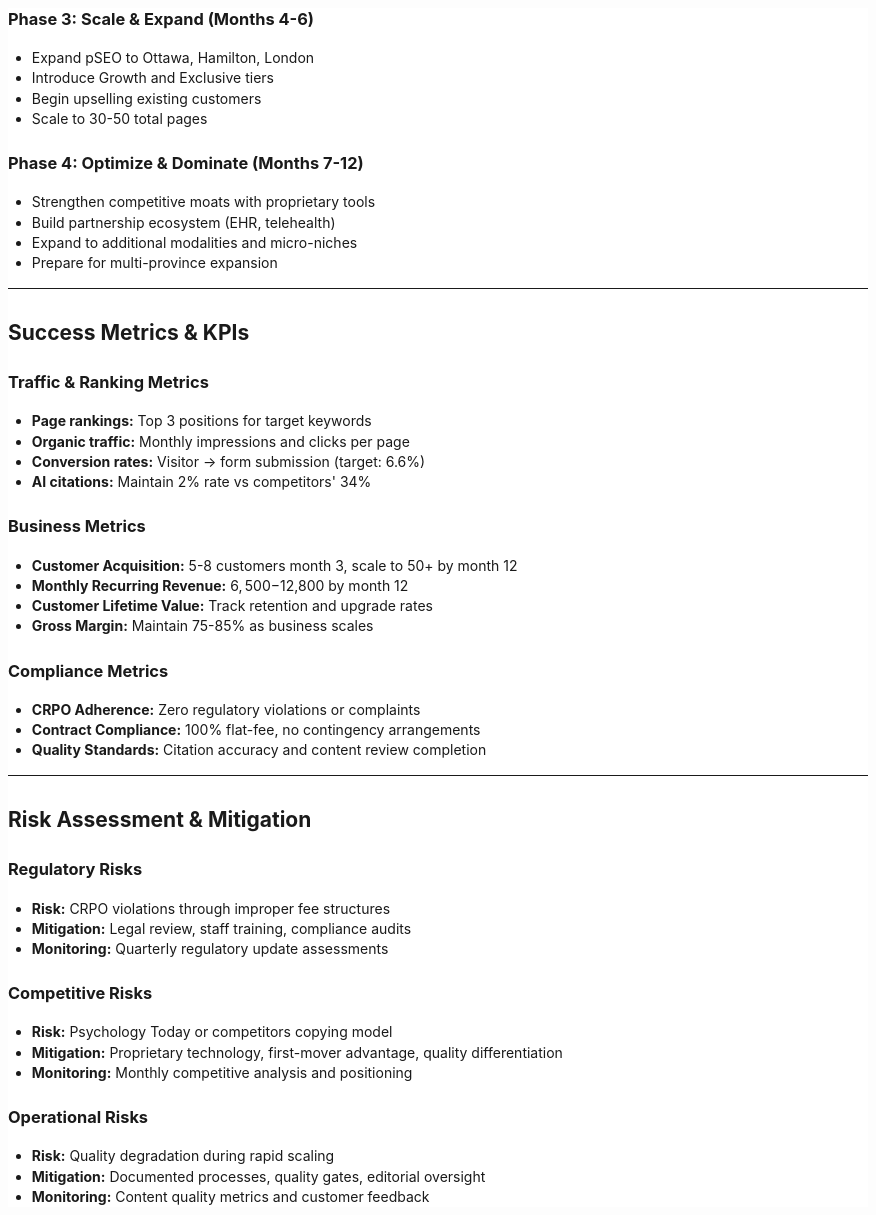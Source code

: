 ### Phase 3: Scale & Expand (Months 4-6)
- Expand pSEO to Ottawa, Hamilton, London
- Introduce Growth and Exclusive tiers
- Begin upselling existing customers
- Scale to 30-50 total pages

### Phase 4: Optimize & Dominate (Months 7-12)
- Strengthen competitive moats with proprietary tools
- Build partnership ecosystem (EHR, telehealth)
- Expand to additional modalities and micro-niches
- Prepare for multi-province expansion

---

## Success Metrics & KPIs

### Traffic & Ranking Metrics
- **Page rankings:** Top 3 positions for target keywords
- **Organic traffic:** Monthly impressions and clicks per page
- **Conversion rates:** Visitor → form submission (target: 6.6%)
- **AI citations:** Maintain 2% rate vs competitors' 34%

### Business Metrics
- **Customer Acquisition:** 5-8 customers month 3, scale to 50+ by month 12
- **Monthly Recurring Revenue:** $6,500-$12,800 by month 12
- **Customer Lifetime Value:** Track retention and upgrade rates
- **Gross Margin:** Maintain 75-85% as business scales

### Compliance Metrics
- **CRPO Adherence:** Zero regulatory violations or complaints
- **Contract Compliance:** 100% flat-fee, no contingency arrangements
- **Quality Standards:** Citation accuracy and content review completion

---

## Risk Assessment & Mitigation

### Regulatory Risks
- **Risk:** CRPO violations through improper fee structures
- **Mitigation:** Legal review, staff training, compliance audits
- **Monitoring:** Quarterly regulatory update assessments

### Competitive Risks
- **Risk:** Psychology Today or competitors copying model
- **Mitigation:** Proprietary technology, first-mover advantage, quality differentiation
- **Monitoring:** Monthly competitive analysis and positioning

### Operational Risks
- **Risk:** Quality degradation during rapid scaling
- **Mitigation:** Documented processes, quality gates, editorial oversight
- **Monitoring:** Content quality metrics and customer feedback
